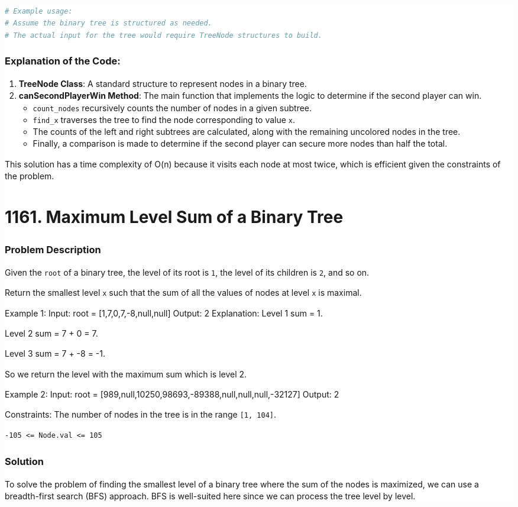 ```python
# Example usage:
# Assume the binary tree is structured as needed.
# The actual input for the tree would require TreeNode structures to build.

```

### Explanation of the Code:
1. **TreeNode Class**: A standard structure to represent nodes in a binary tree.
2. **canSecondPlayerWin Method**: The main function that implements the logic to determine if the second player can win.
   - `count_nodes` recursively counts the number of nodes in a given subtree.
   - `find_x` traverses the tree to find the node corresponding to value `x`.
   - The counts of the left and right subtrees are calculated, along with the remaining uncolored nodes in the tree.
   - Finally, a comparison is made to determine if the second player can secure more nodes than half the total.

This solution has a time complexity of O(n) because it visits each node at most twice, which is efficient given the constraints of the problem.

# 1161. Maximum Level Sum of a Binary Tree

### Problem Description 
Given the `root` of a binary tree, the level of its root is `1`, the level of its children is `2`, and so on.

Return the smallest level `x` such that the sum of all the values of nodes at level `x` is maximal.


Example 1:
Input: root = [1,7,0,7,-8,null,null]
Output: 2
Explanation: 
Level 1 sum = 1.

Level 2 sum = 7 + 0 = 7.

Level 3 sum = 7 + -8 = -1.

So we return the level with the maximum sum which is level 2.


Example 2:
Input: root = [989,null,10250,98693,-89388,null,null,null,-32127]
Output: 2

Constraints:
The number of nodes in the tree is in the range `[1, 104]`.

`-105 <= Node.val <= 105`

### Solution 
 To solve the problem of finding the smallest level of a binary tree where the sum of the nodes is maximized, we can use a breadth-first search (BFS) approach. BFS is well-suited here since we can process the tree level by level. 
